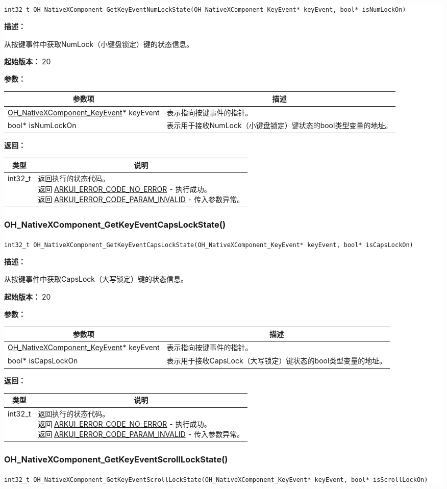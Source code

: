 ```
int32_t OH_NativeXComponent_GetKeyEventNumLockState(OH_NativeXComponent_KeyEvent* keyEvent, bool* isNumLockOn)
```

**描述：**


从按键事件中获取NumLock（小键盘锁定）键的状态信息。

**起始版本：** 20


**参数：**

| 参数项 | 描述 |
| -- | -- |
| [OH_NativeXComponent_KeyEvent](capi-oh-nativexcomponent-native-xcomponent-oh-nativexcomponent-keyevent.md)* keyEvent | 表示指向按键事件的指针。 |
| bool* isNumLockOn | 表示用于接收NumLock（小键盘锁定）键状态的bool类型变量的地址。 |

**返回：**

| 类型 | 说明 |
| -- | -- |
| int32_t | 返回执行的状态代码。<br>返回 [ARKUI_ERROR_CODE_NO_ERROR](capi-native-type-h.md#arkui_errorcode) - 执行成功。<br>返回 [ARKUI_ERROR_CODE_PARAM_INVALID](capi-native-type-h.md#arkui_errorcode) - 传入参数异常。 |

### OH_NativeXComponent_GetKeyEventCapsLockState()

```
int32_t OH_NativeXComponent_GetKeyEventCapsLockState(OH_NativeXComponent_KeyEvent* keyEvent, bool* isCapsLockOn)
```

**描述：**


从按键事件中获取CapsLock（大写锁定）键的状态信息。

**起始版本：** 20


**参数：**

| 参数项 | 描述 |
| -- | -- |
| [OH_NativeXComponent_KeyEvent](capi-oh-nativexcomponent-native-xcomponent-oh-nativexcomponent-keyevent.md)* keyEvent | 表示指向按键事件的指针。 |
| bool* isCapsLockOn | 表示用于接收CapsLock（大写锁定）键状态的bool类型变量的地址。 |

**返回：**

| 类型 | 说明 |
| -- | -- |
| int32_t | 返回执行的状态代码。<br>返回 [ARKUI_ERROR_CODE_NO_ERROR](capi-native-type-h.md#arkui_errorcode) - 执行成功。<br>返回 [ARKUI_ERROR_CODE_PARAM_INVALID](capi-native-type-h.md#arkui_errorcode) - 传入参数异常。 |

### OH_NativeXComponent_GetKeyEventScrollLockState()

```
int32_t OH_NativeXComponent_GetKeyEventScrollLockState(OH_NativeXComponent_KeyEvent* keyEvent, bool* isScrollLockOn)
```
